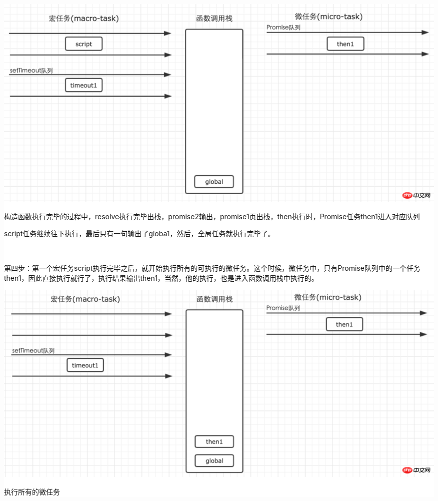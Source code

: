 ![img](JS-事件循环-promise和setTimeOut\26f371cf80c7c4147ebb84af03402437-6.png)

构造函数执行完毕的过程中，resolve执行完毕出栈，promise2输出，promise1页出栈，then执行时，Promise任务then1进入对应队列

script任务继续往下执行，最后只有一句输出了globa1，然后，全局任务就执行完毕了。

<br/>

第四步：第一个宏任务script执行完毕之后，就开始执行所有的可执行的微任务。这个时候，微任务中，只有Promise队列中的一个任务then1，因此直接执行就行了，执行结果输出then1，当然，他的执行，也是进入函数调用栈中执行的。

![img](JS-事件循环-promise和setTimeOut\26f371cf80c7c4147ebb84af03402437-7.png)

执行所有的微任务
